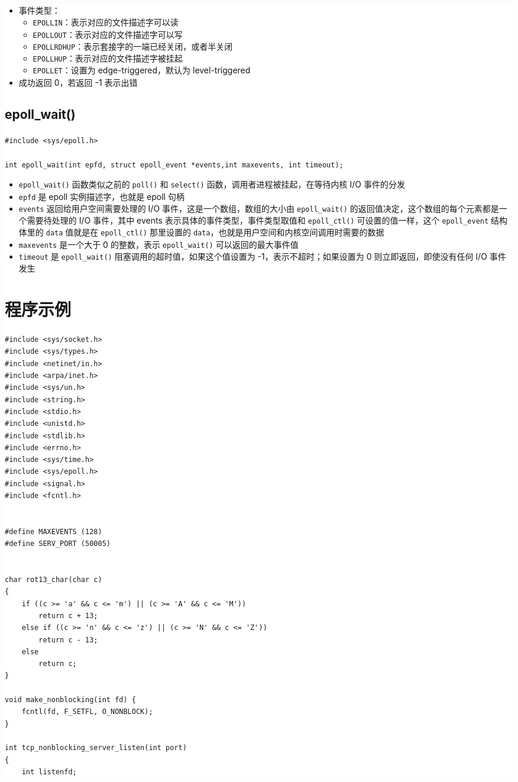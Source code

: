 - 事件类型：
  - `EPOLLIN`：表示对应的文件描述字可以读
  - `EPOLLOUT`：表示对应的文件描述字可以写
  - `EPOLLRDHUP`：表示套接字的一端已经关闭，或者半关闭
  - `EPOLLHUP`：表示对应的文件描述字被挂起
  - `EPOLLET`：设置为 edge-triggered，默认为 level-triggered
- 成功返回 0，若返回 -1 表示出错

## epoll_wait()

```
#include <sys/epoll.h>

int epoll_wait(int epfd, struct epoll_event *events,int maxevents, int timeout);
```

- `epoll_wait()` 函数类似之前的 `poll()` 和 `select()` 函数，调用者进程被挂起，在等待内核 I/O 事件的分发
-  `epfd` 是 epoll 实例描述字，也就是 epoll 句柄
- `events` 返回给用户空间需要处理的 I/O 事件，这是一个数组，数组的大小由 `epoll_wait()` 的返回值决定，这个数组的每个元素都是一个需要待处理的 I/O 事件，其中 events 表示具体的事件类型，事件类型取值和 `epoll_ctl()` 可设置的值一样，这个 `epoll_event` 结构体里的 `data` 值就是在 `epoll_ctl()` 那里设置的 `data`，也就是用户空间和内核空间调用时需要的数据
- `maxevents` 是一个大于 0 的整数，表示 `epoll_wait()` 可以返回的最大事件值
- `timeout` 是 `epoll_wait()` 阻塞调用的超时值，如果这个值设置为 -1，表示不超时；如果设置为 0 则立即返回，即使没有任何 I/O 事件发生

# 程序示例

```
#include <sys/socket.h>
#include <sys/types.h>
#include <netinet/in.h>
#include <arpa/inet.h>
#include <sys/un.h>
#include <string.h>
#include <stdio.h>
#include <unistd.h>
#include <stdlib.h>
#include <errno.h>
#include <sys/time.h>
#include <sys/epoll.h>
#include <signal.h>
#include <fcntl.h>


#define MAXEVENTS (128)
#define SERV_PORT (50005)


char rot13_char(char c) 
{
    if ((c >= 'a' && c <= 'm') || (c >= 'A' && c <= 'M'))
        return c + 13;
    else if ((c >= 'n' && c <= 'z') || (c >= 'N' && c <= 'Z'))
        return c - 13;
    else
        return c;
}

void make_nonblocking(int fd) {
    fcntl(fd, F_SETFL, O_NONBLOCK);
}

int tcp_nonblocking_server_listen(int port) 
{
    int listenfd;
```